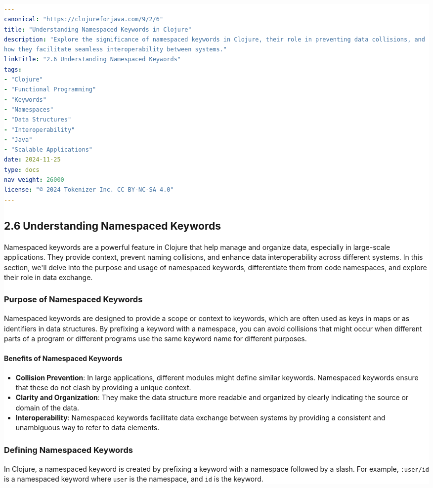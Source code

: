 ```yaml
---
canonical: "https://clojureforjava.com/9/2/6"
title: "Understanding Namespaced Keywords in Clojure"
description: "Explore the significance of namespaced keywords in Clojure, their role in preventing data collisions, and how they facilitate seamless interoperability between systems."
linkTitle: "2.6 Understanding Namespaced Keywords"
tags:
- "Clojure"
- "Functional Programming"
- "Keywords"
- "Namespaces"
- "Data Structures"
- "Interoperability"
- "Java"
- "Scalable Applications"
date: 2024-11-25
type: docs
nav_weight: 26000
license: "© 2024 Tokenizer Inc. CC BY-NC-SA 4.0"
---
```


## 2.6 Understanding Namespaced Keywords

Namespaced keywords are a powerful feature in Clojure that help manage and organize data, especially in large-scale applications. They provide context, prevent naming collisions, and enhance data interoperability across different systems. In this section, we'll delve into the purpose and usage of namespaced keywords, differentiate them from code namespaces, and explore their role in data exchange.

### Purpose of Namespaced Keywords

Namespaced keywords are designed to provide a scope or context to keywords, which are often used as keys in maps or as identifiers in data structures. By prefixing a keyword with a namespace, you can avoid collisions that might occur when different parts of a program or different programs use the same keyword name for different purposes.

#### Benefits of Namespaced Keywords

- **Collision Prevention**: In large applications, different modules might define similar keywords. Namespaced keywords ensure that these do not clash by providing a unique context.
- **Clarity and Organization**: They make the data structure more readable and organized by clearly indicating the source or domain of the data.
- **Interoperability**: Namespaced keywords facilitate data exchange between systems by providing a consistent and unambiguous way to refer to data elements.

### Defining Namespaced Keywords

In Clojure, a namespaced keyword is created by prefixing a keyword with a namespace followed by a slash. For example, `:user/id` is a namespaced keyword where `user` is the namespace, and `id` is the keyword.
